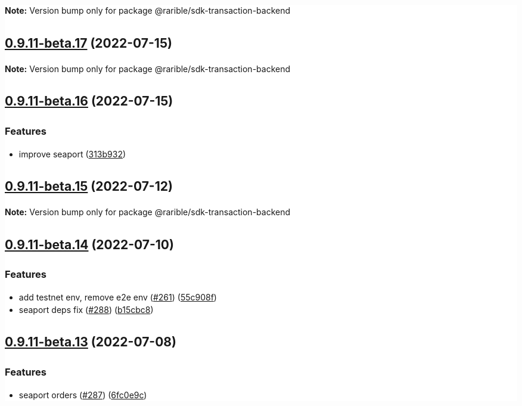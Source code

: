 **Note:** Version bump only for package @rarible/sdk-transaction-backend





## [0.9.11-beta.17](https://github.com/rarible/sdk/compare/v0.9.11-beta.16...v0.9.11-beta.17) (2022-07-15)

**Note:** Version bump only for package @rarible/sdk-transaction-backend





## [0.9.11-beta.16](https://github.com/rarible/sdk/compare/v0.9.11-beta.15...v0.9.11-beta.16) (2022-07-15)


### Features

* improve seaport ([313b932](https://github.com/rarible/sdk/commit/313b9320417ffd9aafcb5e797503eeb7422fb2e2))





## [0.9.11-beta.15](https://github.com/rarible/sdk/compare/v0.9.11-beta.14...v0.9.11-beta.15) (2022-07-12)

**Note:** Version bump only for package @rarible/sdk-transaction-backend





## [0.9.11-beta.14](https://github.com/rarible/sdk/compare/v0.9.11-beta.2...v0.9.11-beta.14) (2022-07-10)


### Features

* add testnet env, remove e2e env ([#261](https://github.com/rarible/sdk/issues/261)) ([55c908f](https://github.com/rarible/sdk/commit/55c908f031e39b8a2ad504c1e334695d3386ce42))
* seaport deps fix ([#288](https://github.com/rarible/sdk/issues/288)) ([b15cbc8](https://github.com/rarible/sdk/commit/b15cbc850efe6c4e53efae8a3872934c98d3e667))





## [0.9.11-beta.13](https://github.com/rarible/sdk/compare/v0.9.11-beta.12...v0.9.11-beta.13) (2022-07-08)


### Features

* seaport orders ([#287](https://github.com/rarible/sdk/issues/287)) ([6fc0e9c](https://github.com/rarible/sdk/commit/6fc0e9caa030ba835abe6f9eb9ccc3827f78ea3f))
